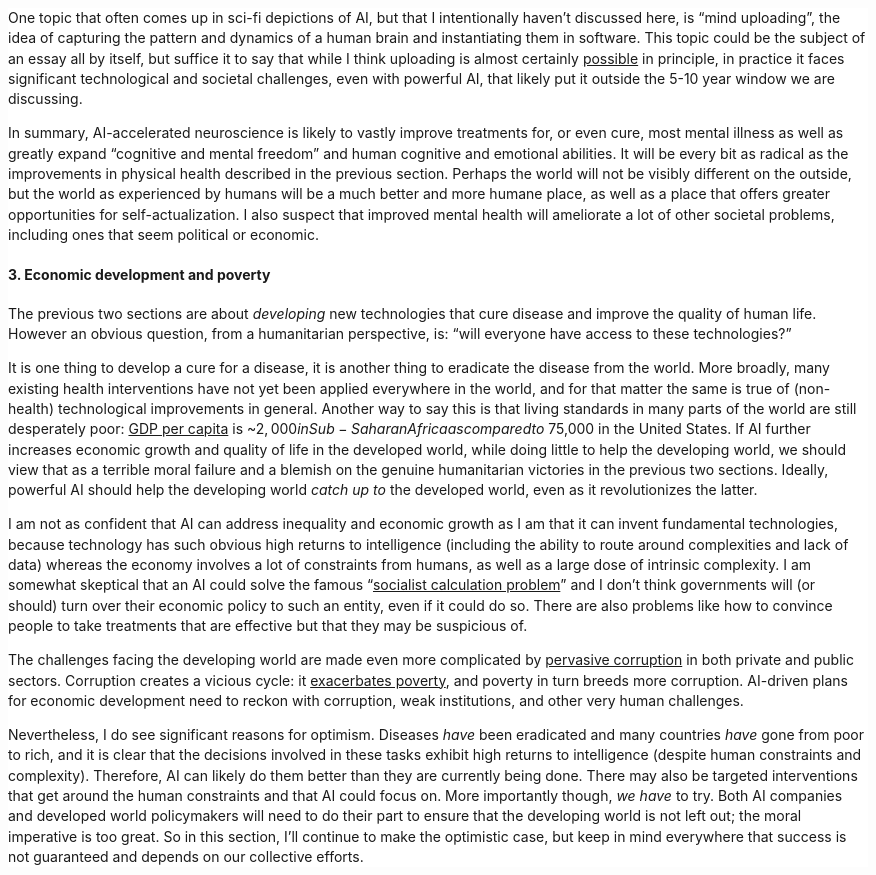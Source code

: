One topic that often comes up in sci-fi depictions of AI, but that I intentionally haven’t discussed here, is “mind uploading”, the idea of capturing the pattern and dynamics of a human brain and instantiating them in software. This topic could be the subject of an essay all by itself, but suffice it to say that while I think uploading is almost certainly [possible](https://www.fhi.ox.ac.uk/brain-emulation-roadmap-report.pdf) in principle, in practice it faces significant technological and societal challenges, even with powerful AI, that likely put it outside the 5-10 year window we are discussing.

In summary, AI-accelerated neuroscience is likely to vastly improve treatments for, or even cure, most mental illness as well as greatly expand “cognitive and mental freedom” and human cognitive and emotional abilities. It will be every bit as radical as the improvements in physical health described in the previous section. Perhaps the world will not be visibly different on the outside, but the world as experienced by humans will be a much better and more humane place, as well as a place that offers greater opportunities for self-actualization. I also suspect that improved mental health will ameliorate a lot of other societal problems, including ones that seem political or economic.

#### 3. Economic development and poverty

The previous two sections are about *developing* new technologies that cure disease and improve the quality of human life. However an obvious question, from a humanitarian perspective, is: “will everyone have access to these technologies?”

It is one thing to develop a cure for a disease, it is another thing to eradicate the disease from the world. More broadly, many existing health interventions have not yet been applied everywhere in the world, and for that matter the same is true of (non-health) technological improvements in general. Another way to say this is that living standards in many parts of the world are still desperately poor: [GDP per capita](https://data.worldbank.org/indicator/NY.GDP.PCAP.CD) is ~$2,000 in Sub-Saharan Africa as compared to ~$75,000 in the United States. If AI further increases economic growth and quality of life in the developed world, while doing little to help the developing world, we should view that as a terrible moral failure and a blemish on the genuine humanitarian victories in the previous two sections. Ideally, powerful AI should help the developing world *catch up to* the developed world, even as it revolutionizes the latter.

I am not as confident that AI can address inequality and economic growth as I am that it can invent fundamental technologies, because technology has such obvious high returns to intelligence (including the ability to route around complexities and lack of data) whereas the economy involves a lot of constraints from humans, as well as a large dose of intrinsic complexity. I am somewhat skeptical that an AI could solve the famous “[socialist calculation problem](https://en.wikipedia.org/wiki/Socialist_calculation_debate#:~:text=The%20socialist%20calculation%20debate%2C%20sometimes,of%20the%20means%20of%20production.)” and I don’t think governments will (or should) turn over their economic policy to such an entity, even if it could do so. There are also problems like how to convince people to take treatments that are effective but that they may be suspicious of.

The challenges facing the developing world are made even more complicated by [pervasive corruption](https://economics.mit.edu/sites/default/files/publications/120224%20Corruption%20Review%20Final.pdf) in both private and public sectors. Corruption creates a vicious cycle: it [exacerbates poverty](https://pdf.usaid.gov/pdf_docs/pnacw645.pdf), and poverty in turn breeds more corruption. AI-driven plans for economic development need to reckon with corruption, weak institutions, and other very human challenges.

Nevertheless, I do see significant reasons for optimism. Diseases *have* been eradicated and many countries *have* gone from poor to rich, and it is clear that the decisions involved in these tasks exhibit high returns to intelligence (despite human constraints and complexity). Therefore, AI can likely do them better than they are currently being done. There may also be targeted interventions that get around the human constraints and that AI could focus on. More importantly though, *we have* to try. Both AI companies and developed world policymakers will need to do their part to ensure that the developing world is not left out; the moral imperative is too great. So in this section, I’ll continue to make the optimistic case, but keep in mind everywhere that success is not guaranteed and depends on our collective efforts.
